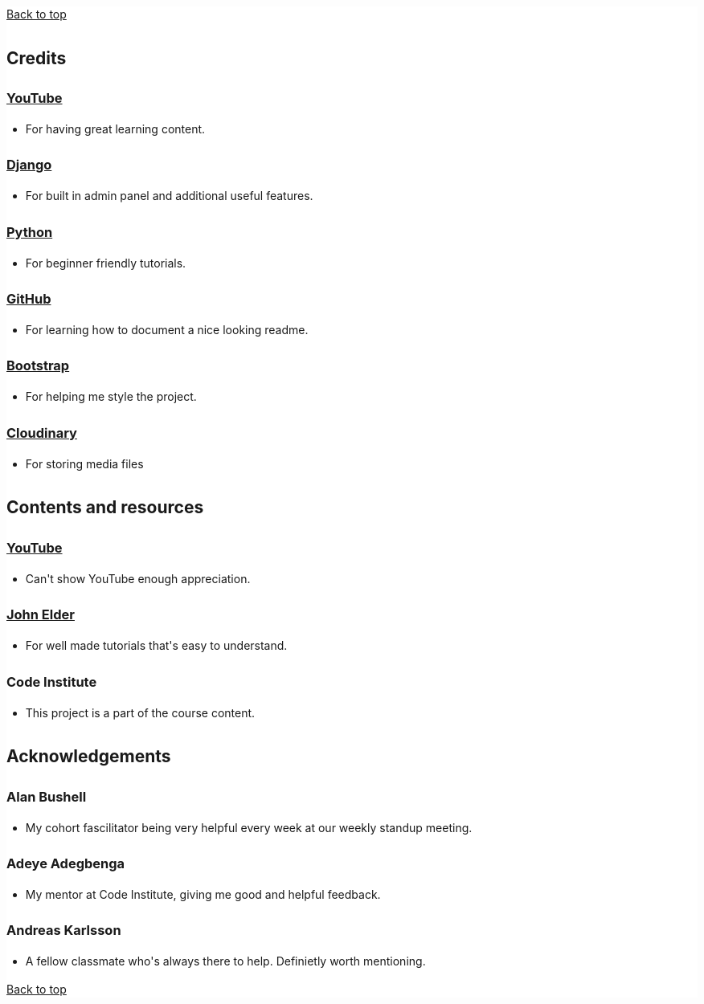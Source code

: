[Back to top](#travel-with-me-blog)

## Credits
### [YouTube](https://www.youtube.com/)
* For having great learning content.

### [Django](https://www.djangoproject.com/)
* For built in admin panel and additional useful features.

### [Python](python.org)
* For beginner friendly tutorials.

### [GitHub](docs.github.com)
* For learning how to document a nice looking readme.

### [Bootstrap](https://getbootstrap.com/)
* For helping me style the project.

### [Cloudinary](https://cloudinary.com/?&utm_campaign=1329&utm_content=instapagelogocta-selfservetest)
* For storing media files

## Contents and resources
### [YouTube](https://www.youtube.com/)
* Can't show YouTube enough appreciation.

### [John Elder](https://www.youtube.com/@Codemycom)
* For well made tutorials that's easy to understand.

### Code Institute
* This project is a part of the course content.

## Acknowledgements
### Alan Bushell
* My cohort fascilitator being very helpful every week at our weekly standup meeting.

### Adeye Adegbenga
* My mentor at Code Institute, giving me good and helpful feedback.

### Andreas Karlsson
* A fellow classmate who's always there to help. Definietly worth mentioning.


[Back to top](#travel-with-me-blog)

